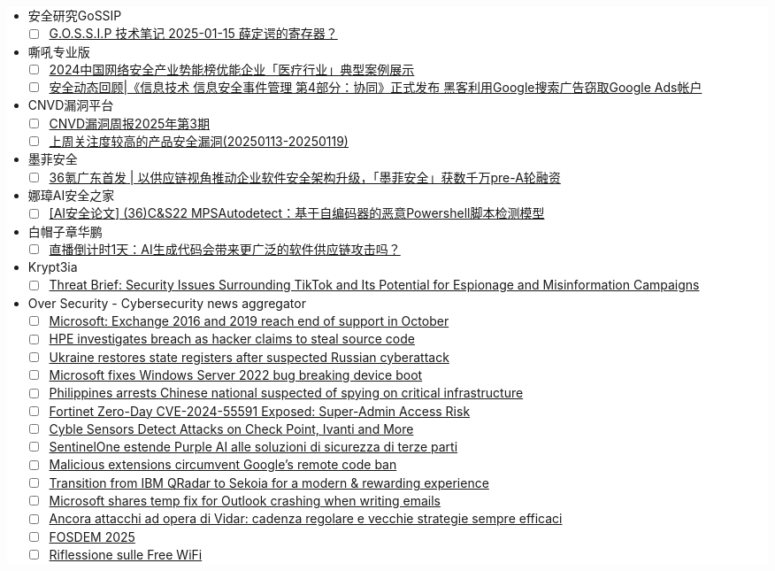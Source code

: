 - 安全研究GoSSIP
  - [ ] [G.O.S.S.I.P 技术笔记 2025-01-15 薛定谔的寄存器？](https://mp.weixin.qq.com/s?__biz=Mzg5ODUxMzg0Ng==&mid=2247499629&idx=1&sn=2890acf36b4707a5bf91f3c823c4a5db&chksm=c063d1b4f71458a27e12ffc8ec1fe880002d2d92968fadcda511a91279e30d0dacba4fa59f48&scene=58&subscene=0#rd)
- 嘶吼专业版
  - [ ] [2024中国网络安全产业势能榜优能企业「医疗行业」典型案例展示](https://mp.weixin.qq.com/s?__biz=MzI0MDY1MDU4MQ==&mid=2247580903&idx=1&sn=44413743a587bf5c4d3afb17ea77ebfc&chksm=e9146cddde63e5cb900190a36756ef024ec4fd8b30f5a7eb06d8fc0c23649cb50159aa96c397&scene=58&subscene=0#rd)
  - [ ] [安全动态回顾|《信息技术 信息安全事件管理 第4部分：协同》正式发布 黑客利用Google搜索广告窃取Google Ads帐户](https://mp.weixin.qq.com/s?__biz=MzI0MDY1MDU4MQ==&mid=2247580903&idx=2&sn=9dcd6ddb22e3ee16847f8c8d15241de9&chksm=e9146cddde63e5cb1d7218c1d4585a1f4f7c66c2e3960ea2056660e512ba78b3b4a8c082995b&scene=58&subscene=0#rd)
- CNVD漏洞平台
  - [ ] [CNVD漏洞周报2025年第3期](https://mp.weixin.qq.com/s?__biz=MzU3ODM2NTg2Mg==&mid=2247495715&idx=1&sn=c02f8d40b18ff20468aa338efd776c5d&chksm=fd74c0eaca0349fcf48893554150aa62b8d148205e3198526c654194241638eafab9530bc6b5&scene=58&subscene=0#rd)
  - [ ] [上周关注度较高的产品安全漏洞(20250113-20250119)](https://mp.weixin.qq.com/s?__biz=MzU3ODM2NTg2Mg==&mid=2247495715&idx=2&sn=b9b9d870553d36e181ba7d1702fde7da&chksm=fd74c0eaca0349fcd7eabae533b4d6bf7f8a8cf66309cb1e93c0c20500d376dc0ac4c5436fe6&scene=58&subscene=0#rd)
- 墨菲安全
  - [ ] [36氪广东首发 | 以供应链视角推动企业软件安全架构升级，「墨菲安全」获数千万pre-A轮融资](https://mp.weixin.qq.com/s?__biz=MzkwOTM0MjI5NQ==&mid=2247488047&idx=1&sn=3176a6f993fd1c1d1fe0b03cbac70b6c&chksm=c13d7117f64af801d9153ac2691a2c0a56d0ca540e4ff90ee863c60b206f7e32a07d1f39cde4&scene=58&subscene=0#rd)
- 娜璋AI安全之家
  - [ ] [[AI安全论文] (36)C&S22 MPSAutodetect：基于自编码器的恶意Powershell脚本检测模型](https://mp.weixin.qq.com/s?__biz=Mzg5MTM5ODU2Mg==&mid=2247501253&idx=1&sn=7f467401adcf67cc67d7c2d3573e7c2e&chksm=cfcf7508f8b8fc1e5be31d7896f233c533e1591fe41a83de83293ee9930109814a8eadfc435b&scene=58&subscene=0#rd)
- 白帽子章华鹏
  - [ ] [直播倒计时1天：AI生成代码会带来更广泛的软件供应链攻击吗？](https://mp.weixin.qq.com/s?__biz=MzIyOTAxOTYwMw==&mid=2650236946&idx=1&sn=2b4b09bfcc905f6ec14b7d509e1a6ed6&chksm=f04ad2aec73d5bb8e4f014c49705f57df429dafdee65fdf854748b00721ba0d3dbf029444309&scene=58&subscene=0#rd)
- Krypt3ia
  - [ ] [Threat Brief: Security Issues Surrounding TikTok and Its Potential for Espionage and Misinformation Campaigns](https://krypt3ia.wordpress.com/2025/01/20/threat-brief-security-issues-surrounding-tiktok-and-its-potential-for-espionage-and-misinformation-campaigns/)
- Over Security - Cybersecurity news aggregator
  - [ ] [Microsoft: Exchange 2016 and 2019 reach end of support in October](https://www.bleepingcomputer.com/news/microsoft/microsoft-exchange-2016-and-2019-reach-end-of-support-in-october/)
  - [ ] [HPE investigates breach as hacker claims to steal source code](https://www.bleepingcomputer.com/news/security/hewlett-packard-enterprise-investigates-new-breach-claims/)
  - [ ] [Ukraine restores state registers after suspected Russian cyberattack](https://therecord.media/ukraine-restores-registers-after-cyberattack)
  - [ ] [Microsoft fixes Windows Server 2022 bug breaking device boot](https://www.bleepingcomputer.com/news/microsoft/microsoft-fixes-windows-server-2022-bug-breaking-device-boot/)
  - [ ] [Philippines arrests Chinese national suspected of spying on critical infrastructure](https://therecord.media/philippines-arrests-chinese-nationa-spying-critical-infrastructure)
  - [ ] [Fortinet Zero-Day CVE-2024-55591 Exposed: Super-Admin Access Risk](https://cyble.com/blog/cve-2024-55591-the-fortinet-flaw-putting-critical-systems-at-risk/)
  - [ ] [Cyble Sensors Detect Attacks on Check Point, Ivanti and More](https://cyble.com/blog/cyble-sensors-detect-attacks-on-check-point-ivanti-and-more/)
  - [ ] [SentinelOne estende Purple AI alle soluzioni di sicurezza di terze parti](https://www.securityinfo.it/2025/01/20/sentinelone-estende-purple-ai-alle-soluzioni-di-sicurezza-di-terze-parti/)
  - [ ] [Malicious extensions circumvent Google’s remote code ban](https://palant.info/2025/01/20/malicious-extensions-circumvent-googles-remote-code-ban/)
  - [ ] [Transition from IBM QRadar to Sekoia for a modern & rewarding experience](https://blog.sekoia.io/transition-from-ibm-qradar-to-sekoia-for-a-modern-rewarding-experience/)
  - [ ] [Microsoft shares temp fix for Outlook crashing when writing emails](https://www.bleepingcomputer.com/news/microsoft/microsoft-shares-temp-fix-for-outlook-crashing-when-writing-emails/)
  - [ ] [Ancora attacchi ad opera di Vidar: cadenza regolare e vecchie strategie sempre efficaci](https://cert-agid.gov.it/news/ancora-attacchi-ad-opera-di-vidar-cadenza-regolare-e-vecchie-strategie-sempre-efficaci/)
  - [ ] [FOSDEM 2025](https://www.certego.net/blog/fosdem-2025-certego-tra-gli-speaker-evento-dedicato-al-mondo-software-open-source/)
  - [ ] [Riflessione sulle Free WiFi](https://roccosicilia.com/2025/01/20/riflessione-sulle-free-wifi/)
